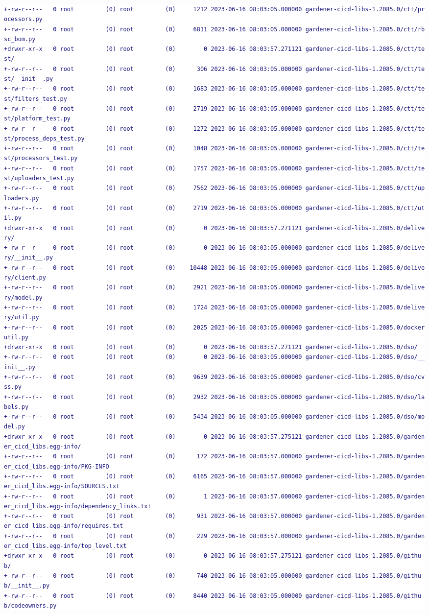 ```diff
+-rw-r--r--   0 root         (0) root         (0)     1212 2023-06-16 08:03:05.000000 gardener-cicd-libs-1.2085.0/ctt/processors.py
+-rw-r--r--   0 root         (0) root         (0)     6811 2023-06-16 08:03:05.000000 gardener-cicd-libs-1.2085.0/ctt/rbsc_bom.py
+drwxr-xr-x   0 root         (0) root         (0)        0 2023-06-16 08:03:57.271121 gardener-cicd-libs-1.2085.0/ctt/test/
+-rw-r--r--   0 root         (0) root         (0)      306 2023-06-16 08:03:05.000000 gardener-cicd-libs-1.2085.0/ctt/test/__init__.py
+-rw-r--r--   0 root         (0) root         (0)     1683 2023-06-16 08:03:05.000000 gardener-cicd-libs-1.2085.0/ctt/test/filters_test.py
+-rw-r--r--   0 root         (0) root         (0)     2719 2023-06-16 08:03:05.000000 gardener-cicd-libs-1.2085.0/ctt/test/platform_test.py
+-rw-r--r--   0 root         (0) root         (0)     1272 2023-06-16 08:03:05.000000 gardener-cicd-libs-1.2085.0/ctt/test/process_deps_test.py
+-rw-r--r--   0 root         (0) root         (0)     1048 2023-06-16 08:03:05.000000 gardener-cicd-libs-1.2085.0/ctt/test/processors_test.py
+-rw-r--r--   0 root         (0) root         (0)     1757 2023-06-16 08:03:05.000000 gardener-cicd-libs-1.2085.0/ctt/test/uploaders_test.py
+-rw-r--r--   0 root         (0) root         (0)     7562 2023-06-16 08:03:05.000000 gardener-cicd-libs-1.2085.0/ctt/uploaders.py
+-rw-r--r--   0 root         (0) root         (0)     2719 2023-06-16 08:03:05.000000 gardener-cicd-libs-1.2085.0/ctt/util.py
+drwxr-xr-x   0 root         (0) root         (0)        0 2023-06-16 08:03:57.271121 gardener-cicd-libs-1.2085.0/delivery/
+-rw-r--r--   0 root         (0) root         (0)        0 2023-06-16 08:03:05.000000 gardener-cicd-libs-1.2085.0/delivery/__init__.py
+-rw-r--r--   0 root         (0) root         (0)    10448 2023-06-16 08:03:05.000000 gardener-cicd-libs-1.2085.0/delivery/client.py
+-rw-r--r--   0 root         (0) root         (0)     2921 2023-06-16 08:03:05.000000 gardener-cicd-libs-1.2085.0/delivery/model.py
+-rw-r--r--   0 root         (0) root         (0)     1724 2023-06-16 08:03:05.000000 gardener-cicd-libs-1.2085.0/delivery/util.py
+-rw-r--r--   0 root         (0) root         (0)     2025 2023-06-16 08:03:05.000000 gardener-cicd-libs-1.2085.0/dockerutil.py
+drwxr-xr-x   0 root         (0) root         (0)        0 2023-06-16 08:03:57.271121 gardener-cicd-libs-1.2085.0/dso/
+-rw-r--r--   0 root         (0) root         (0)        0 2023-06-16 08:03:05.000000 gardener-cicd-libs-1.2085.0/dso/__init__.py
+-rw-r--r--   0 root         (0) root         (0)     9639 2023-06-16 08:03:05.000000 gardener-cicd-libs-1.2085.0/dso/cvss.py
+-rw-r--r--   0 root         (0) root         (0)     2932 2023-06-16 08:03:05.000000 gardener-cicd-libs-1.2085.0/dso/labels.py
+-rw-r--r--   0 root         (0) root         (0)     5434 2023-06-16 08:03:05.000000 gardener-cicd-libs-1.2085.0/dso/model.py
+drwxr-xr-x   0 root         (0) root         (0)        0 2023-06-16 08:03:57.275121 gardener-cicd-libs-1.2085.0/gardener_cicd_libs.egg-info/
+-rw-r--r--   0 root         (0) root         (0)      172 2023-06-16 08:03:57.000000 gardener-cicd-libs-1.2085.0/gardener_cicd_libs.egg-info/PKG-INFO
+-rw-r--r--   0 root         (0) root         (0)     6165 2023-06-16 08:03:57.000000 gardener-cicd-libs-1.2085.0/gardener_cicd_libs.egg-info/SOURCES.txt
+-rw-r--r--   0 root         (0) root         (0)        1 2023-06-16 08:03:57.000000 gardener-cicd-libs-1.2085.0/gardener_cicd_libs.egg-info/dependency_links.txt
+-rw-r--r--   0 root         (0) root         (0)      931 2023-06-16 08:03:57.000000 gardener-cicd-libs-1.2085.0/gardener_cicd_libs.egg-info/requires.txt
+-rw-r--r--   0 root         (0) root         (0)      229 2023-06-16 08:03:57.000000 gardener-cicd-libs-1.2085.0/gardener_cicd_libs.egg-info/top_level.txt
+drwxr-xr-x   0 root         (0) root         (0)        0 2023-06-16 08:03:57.275121 gardener-cicd-libs-1.2085.0/github/
+-rw-r--r--   0 root         (0) root         (0)      740 2023-06-16 08:03:05.000000 gardener-cicd-libs-1.2085.0/github/__init__.py
+-rw-r--r--   0 root         (0) root         (0)     8440 2023-06-16 08:03:05.000000 gardener-cicd-libs-1.2085.0/github/codeowners.py
```